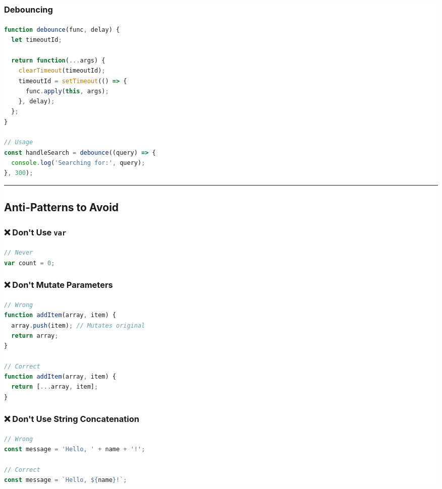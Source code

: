 ### Debouncing

```javascript
function debounce(func, delay) {
  let timeoutId;
  
  return function(...args) {
    clearTimeout(timeoutId);
    timeoutId = setTimeout(() => {
      func.apply(this, args);
    }, delay);
  };
}

// Usage
const handleSearch = debounce((query) => {
  console.log('Searching for:', query);
}, 300);
```

---

## Anti-Patterns to Avoid

### ❌ Don't Use `var`
```javascript
// Never
var count = 0;
```

### ❌ Don't Mutate Parameters
```javascript
// Wrong
function addItem(array, item) {
  array.push(item); // Mutates original
  return array;
}

// Correct
function addItem(array, item) {
  return [...array, item];
}
```

### ❌ Don't Use String Concatenation
```javascript
// Wrong
const message = 'Hello, ' + name + '!';

// Correct
const message = `Hello, ${name}!`;
```


  [key]: 'value',
  [`${key}Count`]: 42